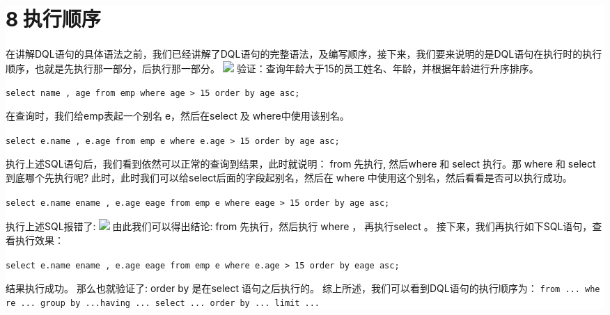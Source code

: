 # 8 执行顺序
在讲解DQL语句的具体语法之前，我们已经讲解了DQL语句的完整语法，及编写顺序，接下来，我们要来说明的是DQL语句在执行时的执行顺序，也就是先执行那一部分，后执行那一部分。
![](https://cdn.nlark.com/yuque/0/2024/png/29688613/1711712107435-44742953-a9f3-4db4-a4d9-fae481d125cf.png#averageHue=%23fcf8e6&clientId=u781d5893-6023-4&height=437&id=UYQmq&originHeight=582&originWidth=1313&originalType=binary&ratio=1&rotation=0&showTitle=false&status=done&style=none&taskId=u3f7be3fb-495d-466a-a2ff-a5a829f58c6&title=&width=987)
验证：查询年龄大于15的员工姓名、年龄，并根据年龄进行升序排序。
```plsql
select name , age from emp where age > 15 order by age asc;
```

在查询时，我们给emp表起一个别名 e，然后在select 及 where中使用该别名。
```plsql
select e.name , e.age from emp e where e.age > 15 order by age asc;
```
执行上述SQL语句后，我们看到依然可以正常的查询到结果，此时就说明： from 先执行, 然后where 和 select 执行。那 where 和 select 到底哪个先执行呢?
此时，此时我们可以给select后面的字段起别名，然后在 where 中使用这个别名，然后看看是否可以执行成功。
```plsql
select e.name ename , e.age eage from emp e where eage > 15 order by age asc;
```
执行上述SQL报错了:
![](https://cdn.nlark.com/yuque/0/2024/png/29688613/1711712107484-b9497fc1-35b9-4671-9dab-6665f85b64f3.png#averageHue=%23fbf7f7&clientId=u781d5893-6023-4&height=242&id=TRfxT&originHeight=288&originWidth=1300&originalType=binary&ratio=1&rotation=0&showTitle=false&status=done&style=none&taskId=u61f8c3ed-86b3-40c2-b4c2-af205da5168&title=&width=1093)
由此我们可以得出结论: from 先执行，然后执行 where ， 再执行select 。
接下来，我们再执行如下SQL语句，查看执行效果：
```plsql
select e.name ename , e.age eage from emp e where e.age > 15 order by eage asc;
```
结果执行成功。 那么也就验证了: order by 是在select 语句之后执行的。
综上所述，我们可以看到DQL语句的执行顺序为： `from ... where ... group by ...having ... select ... order by ... limit ...`
